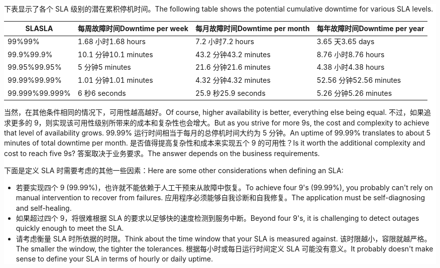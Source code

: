 <span data-ttu-id="7e63e-213">下表显示了各个 SLA 级别的潜在累积停机时间。</span><span class="sxs-lookup"><span data-stu-id="7e63e-213">The following table shows the potential cumulative downtime for various SLA levels.</span></span>

| <span data-ttu-id="7e63e-214">SLA</span><span class="sxs-lookup"><span data-stu-id="7e63e-214">SLA</span></span> | <span data-ttu-id="7e63e-215">每周故障时间</span><span class="sxs-lookup"><span data-stu-id="7e63e-215">Downtime per week</span></span> | <span data-ttu-id="7e63e-216">每月故障时间</span><span class="sxs-lookup"><span data-stu-id="7e63e-216">Downtime per month</span></span> | <span data-ttu-id="7e63e-217">每年故障时间</span><span class="sxs-lookup"><span data-stu-id="7e63e-217">Downtime per year</span></span> |
| --- | --- | --- | --- |
| <span data-ttu-id="7e63e-218">99%</span><span class="sxs-lookup"><span data-stu-id="7e63e-218">99%</span></span> |<span data-ttu-id="7e63e-219">1.68 小时</span><span class="sxs-lookup"><span data-stu-id="7e63e-219">1.68 hours</span></span> |<span data-ttu-id="7e63e-220">7.2 小时</span><span class="sxs-lookup"><span data-stu-id="7e63e-220">7.2 hours</span></span> |<span data-ttu-id="7e63e-221">3.65 天</span><span class="sxs-lookup"><span data-stu-id="7e63e-221">3.65 days</span></span> |
| <span data-ttu-id="7e63e-222">99.9%</span><span class="sxs-lookup"><span data-stu-id="7e63e-222">99.9%</span></span> |<span data-ttu-id="7e63e-223">10.1 分钟</span><span class="sxs-lookup"><span data-stu-id="7e63e-223">10.1 minutes</span></span> |<span data-ttu-id="7e63e-224">43.2 分钟</span><span class="sxs-lookup"><span data-stu-id="7e63e-224">43.2 minutes</span></span> |<span data-ttu-id="7e63e-225">8.76 小时</span><span class="sxs-lookup"><span data-stu-id="7e63e-225">8.76 hours</span></span> |
| <span data-ttu-id="7e63e-226">99.95%</span><span class="sxs-lookup"><span data-stu-id="7e63e-226">99.95%</span></span> |<span data-ttu-id="7e63e-227">5 分钟</span><span class="sxs-lookup"><span data-stu-id="7e63e-227">5 minutes</span></span> |<span data-ttu-id="7e63e-228">21.6 分钟</span><span class="sxs-lookup"><span data-stu-id="7e63e-228">21.6 minutes</span></span> |<span data-ttu-id="7e63e-229">4.38 小时</span><span class="sxs-lookup"><span data-stu-id="7e63e-229">4.38 hours</span></span> |
| <span data-ttu-id="7e63e-230">99.99%</span><span class="sxs-lookup"><span data-stu-id="7e63e-230">99.99%</span></span> |<span data-ttu-id="7e63e-231">1.01 分钟</span><span class="sxs-lookup"><span data-stu-id="7e63e-231">1.01 minutes</span></span> |<span data-ttu-id="7e63e-232">4.32 分钟</span><span class="sxs-lookup"><span data-stu-id="7e63e-232">4.32 minutes</span></span> |<span data-ttu-id="7e63e-233">52.56 分钟</span><span class="sxs-lookup"><span data-stu-id="7e63e-233">52.56 minutes</span></span> |
| <span data-ttu-id="7e63e-234">99.999%</span><span class="sxs-lookup"><span data-stu-id="7e63e-234">99.999%</span></span> |<span data-ttu-id="7e63e-235">6 秒</span><span class="sxs-lookup"><span data-stu-id="7e63e-235">6 seconds</span></span> |<span data-ttu-id="7e63e-236">25.9 秒</span><span class="sxs-lookup"><span data-stu-id="7e63e-236">25.9 seconds</span></span> |<span data-ttu-id="7e63e-237">5.26 分钟</span><span class="sxs-lookup"><span data-stu-id="7e63e-237">5.26 minutes</span></span> |

<span data-ttu-id="7e63e-238">当然，在其他条件相同的情况下，可用性越高越好。</span><span class="sxs-lookup"><span data-stu-id="7e63e-238">Of course, higher availability is better, everything else being equal.</span></span> <span data-ttu-id="7e63e-239">不过，如果追求更多的 9，则实现该可用性级别所带来的成本和复杂性也会增大。</span><span class="sxs-lookup"><span data-stu-id="7e63e-239">But as you strive for more 9s, the cost and complexity to achieve that level of availability grows.</span></span> <span data-ttu-id="7e63e-240">99.99% 运行时间相当于每月的总停机时间大约为 5 分钟。</span><span class="sxs-lookup"><span data-stu-id="7e63e-240">An uptime of 99.99% translates to about 5 minutes of total downtime per month.</span></span> <span data-ttu-id="7e63e-241">是否值得提高复杂性和成本来实现五个 9 的可用性？</span><span class="sxs-lookup"><span data-stu-id="7e63e-241">Is it worth the additional complexity and cost to reach five 9s?</span></span> <span data-ttu-id="7e63e-242">答案取决于业务要求。</span><span class="sxs-lookup"><span data-stu-id="7e63e-242">The answer depends on the business requirements.</span></span>

<span data-ttu-id="7e63e-243">下面是定义 SLA 时需要考虑的其他一些因素：</span><span class="sxs-lookup"><span data-stu-id="7e63e-243">Here are some other considerations when defining an SLA:</span></span>

- <span data-ttu-id="7e63e-244">若要实现四个 9 (99.99%)，也许就不能依赖于人工干预来从故障中恢复。</span><span class="sxs-lookup"><span data-stu-id="7e63e-244">To achieve four 9's (99.99%), you probably can't rely on manual intervention to recover from failures.</span></span> <span data-ttu-id="7e63e-245">应用程序必须能够自我诊断和自我修复。</span><span class="sxs-lookup"><span data-stu-id="7e63e-245">The application must be self-diagnosing and self-healing.</span></span>
- <span data-ttu-id="7e63e-246">如果超过四个 9，将很难根据 SLA 的要求以足够快的速度检测到服务中断。</span><span class="sxs-lookup"><span data-stu-id="7e63e-246">Beyond four 9's, it is challenging to detect outages quickly enough to meet the SLA.</span></span>
- <span data-ttu-id="7e63e-247">请考虑衡量 SLA 时所依据的时限。</span><span class="sxs-lookup"><span data-stu-id="7e63e-247">Think about the time window that your SLA is measured against.</span></span> <span data-ttu-id="7e63e-248">该时限越小，容限就越严格。</span><span class="sxs-lookup"><span data-stu-id="7e63e-248">The smaller the window, the tighter the tolerances.</span></span> <span data-ttu-id="7e63e-249">根据每小时或每日运行时间定义 SLA 可能没有意义。</span><span class="sxs-lookup"><span data-stu-id="7e63e-249">It probably doesn't make sense to define your SLA in terms of hourly or daily uptime.</span></span>